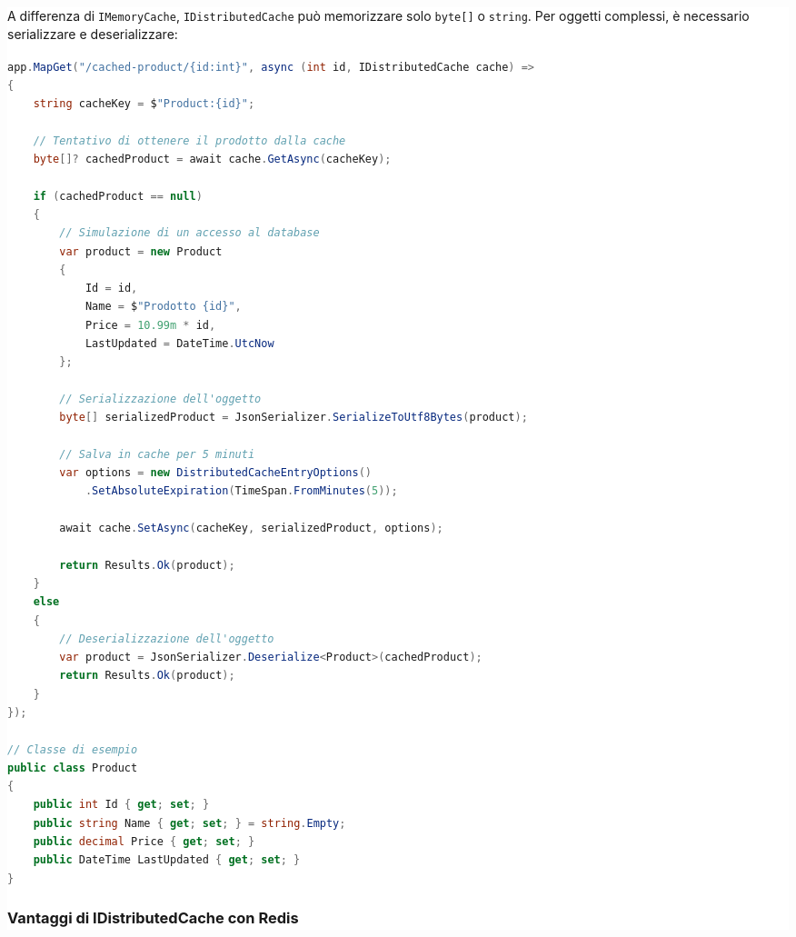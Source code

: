 A differenza di `IMemoryCache`, `IDistributedCache` può memorizzare solo `byte[]` o `string`. Per oggetti complessi, è necessario serializzare e deserializzare:

```csharp
app.MapGet("/cached-product/{id:int}", async (int id, IDistributedCache cache) =>
{
    string cacheKey = $"Product:{id}";
    
    // Tentativo di ottenere il prodotto dalla cache
    byte[]? cachedProduct = await cache.GetAsync(cacheKey);
    
    if (cachedProduct == null)
    {
        // Simulazione di un accesso al database
        var product = new Product
        {
            Id = id,
            Name = $"Prodotto {id}",
            Price = 10.99m * id,
            LastUpdated = DateTime.UtcNow
        };
        
        // Serializzazione dell'oggetto
        byte[] serializedProduct = JsonSerializer.SerializeToUtf8Bytes(product);
        
        // Salva in cache per 5 minuti
        var options = new DistributedCacheEntryOptions()
            .SetAbsoluteExpiration(TimeSpan.FromMinutes(5));
        
        await cache.SetAsync(cacheKey, serializedProduct, options);
        
        return Results.Ok(product);
    }
    else
    {
        // Deserializzazione dell'oggetto
        var product = JsonSerializer.Deserialize<Product>(cachedProduct);
        return Results.Ok(product);
    }
});

// Classe di esempio
public class Product
{
    public int Id { get; set; }
    public string Name { get; set; } = string.Empty;
    public decimal Price { get; set; }
    public DateTime LastUpdated { get; set; }
}
```

### Vantaggi di IDistributedCache con Redis
